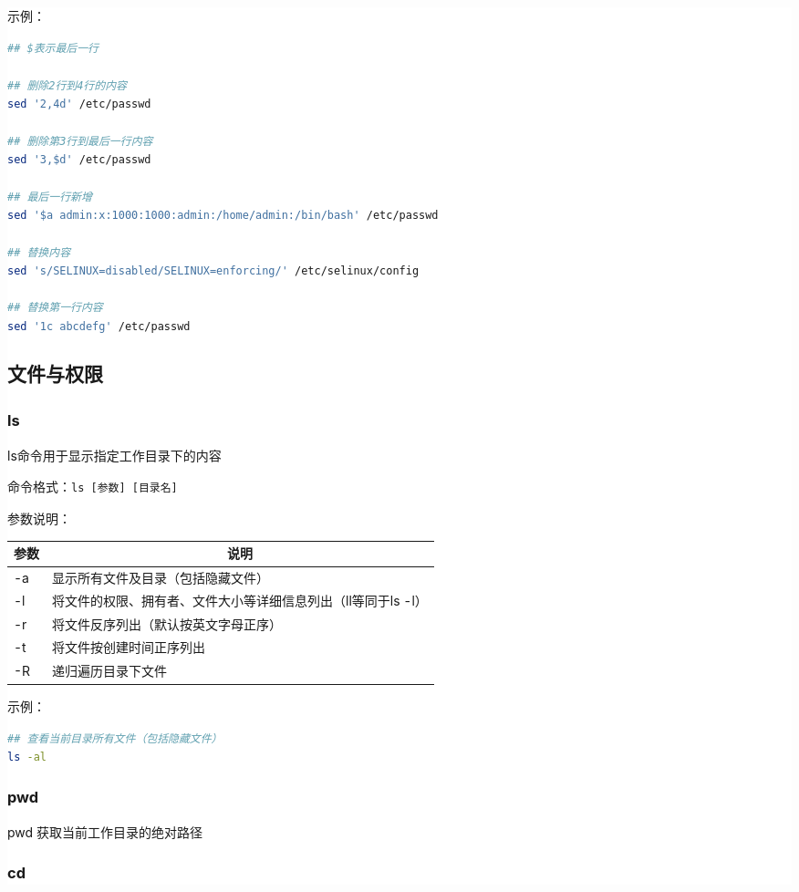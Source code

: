 示例：

```bash
## $表示最后一行

## 删除2行到4行的内容
sed '2,4d' /etc/passwd

## 删除第3行到最后一行内容
sed '3,$d' /etc/passwd

## 最后一行新增
sed '$a admin:x:1000:1000:admin:/home/admin:/bin/bash' /etc/passwd

## 替换内容
sed 's/SELINUX=disabled/SELINUX=enforcing/' /etc/selinux/config

## 替换第一行内容
sed '1c abcdefg' /etc/passwd
```

## 文件与权限

### ls

 ls命令用于显示指定工作目录下的内容

命令格式：`ls [参数] [目录名]`

参数说明：

| 参数 | 说明                                                         |
| ---- | ------------------------------------------------------------ |
| -a   | 显示所有文件及目录（包括隐藏文件）                           |
| -l   | 将文件的权限、拥有者、文件大小等详细信息列出（ll等同于ls -l） |
| -r   | 将文件反序列出（默认按英文字母正序）                         |
| -t   | 将文件按创建时间正序列出                                     |
| -R   | 递归遍历目录下文件                                           |

示例：

```bash
## 查看当前目录所有文件（包括隐藏文件）
ls -al
```

### pwd

pwd 获取当前工作目录的绝对路径

### cd
